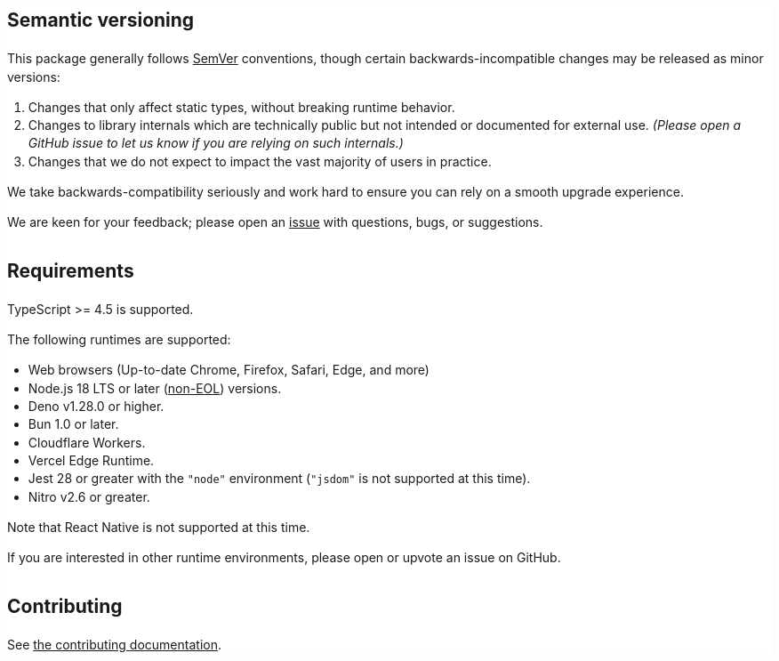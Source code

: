 ## Semantic versioning

This package generally follows [SemVer](https://semver.org/spec/v2.0.0.html) conventions, though certain backwards-incompatible changes may be released as minor versions:

1. Changes that only affect static types, without breaking runtime behavior.
2. Changes to library internals which are technically public but not intended or documented for external use. _(Please open a GitHub issue to let us know if you are relying on such internals.)_
3. Changes that we do not expect to impact the vast majority of users in practice.

We take backwards-compatibility seriously and work hard to ensure you can rely on a smooth upgrade experience.

We are keen for your feedback; please open an [issue](https://www.github.com/hyperspell/node-sdk/issues) with questions, bugs, or suggestions.

## Requirements

TypeScript >= 4.5 is supported.

The following runtimes are supported:

- Web browsers (Up-to-date Chrome, Firefox, Safari, Edge, and more)
- Node.js 18 LTS or later ([non-EOL](https://endoflife.date/nodejs)) versions.
- Deno v1.28.0 or higher.
- Bun 1.0 or later.
- Cloudflare Workers.
- Vercel Edge Runtime.
- Jest 28 or greater with the `"node"` environment (`"jsdom"` is not supported at this time).
- Nitro v2.6 or greater.

Note that React Native is not supported at this time.

If you are interested in other runtime environments, please open or upvote an issue on GitHub.

## Contributing

See [the contributing documentation](./CONTRIBUTING.md).
